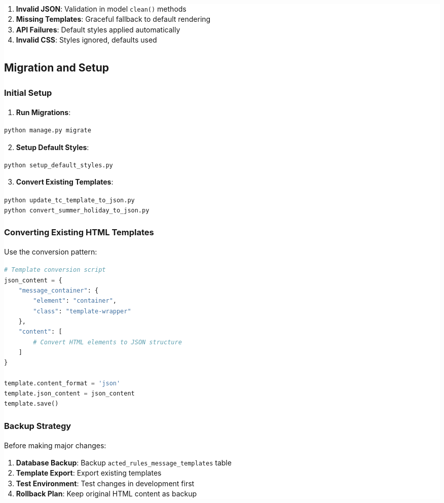 1. **Invalid JSON**: Validation in model `clean()` methods
2. **Missing Templates**: Graceful fallback to default rendering
3. **API Failures**: Default styles applied automatically
4. **Invalid CSS**: Styles ignored, defaults used

## Migration and Setup

### Initial Setup

1. **Run Migrations**:
```bash
python manage.py migrate
```

2. **Setup Default Styles**:
```bash
python setup_default_styles.py
```

3. **Convert Existing Templates**:
```bash
python update_tc_template_to_json.py
python convert_summer_holiday_to_json.py
```

### Converting Existing HTML Templates

Use the conversion pattern:

```python
# Template conversion script
json_content = {
    "message_container": {
        "element": "container",
        "class": "template-wrapper"
    },
    "content": [
        # Convert HTML elements to JSON structure
    ]
}

template.content_format = 'json'
template.json_content = json_content
template.save()
```

### Backup Strategy

Before making major changes:

1. **Database Backup**: Backup `acted_rules_message_templates` table
2. **Template Export**: Export existing templates
3. **Test Environment**: Test changes in development first
4. **Rollback Plan**: Keep original HTML content as backup
